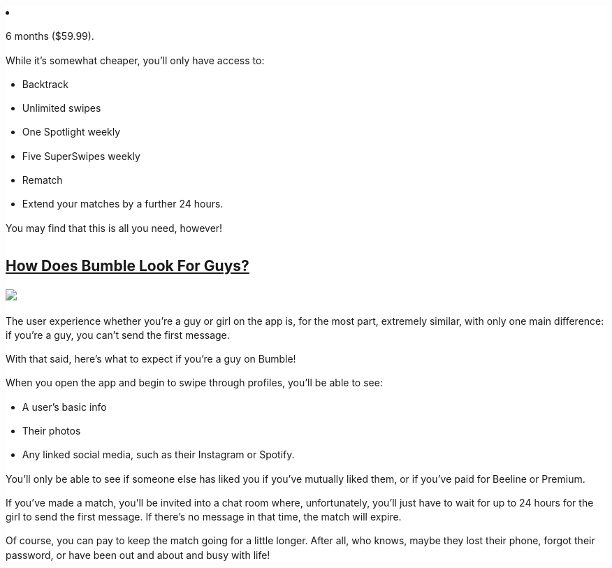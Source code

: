 </li>
<li>
<p>6 months ($59.99).</p>
</li>
</ul>
<p></p>
<p>While it&rsquo;s somewhat cheaper, you&rsquo;ll only have access to:</p>
<p></p>
<ul>
<li>
<p>Backtrack</p>
</li>
<li>
<p>Unlimited swipes</p>
</li>
<li>
<p>One Spotlight weekly</p>
</li>
<li>
<p>Five SuperSwipes weekly</p>
</li>
<li>
<p>Rematch</p>
</li>
<li>
<p>Extend your matches by a further 24 hours.</p>
</li>
</ul>
<p></p>
<p>You may find that this is all you need, however!</p>
<h2 id="how-does-bumble-look-for-guys"><a href="#how-does-bumble-look-for-guys">How Does Bumble Look For Guys?</a></h2>
<p><img src="https://cdn.buttercms.com/R9AiOlqnSbOIh4Vom7xZ"></p>
<p>The user experience whether you&rsquo;re a guy or girl on the app is, for the most part, extremely similar, with only one main difference: if you&rsquo;re a guy, you can&rsquo;t send the first message.</p>
<p></p>
<p>With that said, here&rsquo;s what to expect if you&rsquo;re a guy on Bumble!</p>
<p></p>
<p>When you open the app and begin to swipe through profiles, you&rsquo;ll be able to see:</p>
<p></p>
<ul>
<li>
<p>A user&rsquo;s basic info</p>
</li>
<li>
<p>Their photos</p>
</li>
<li>
<p>Any linked social media, such as their Instagram or Spotify.</p>
</li>
</ul>
<p></p>
<p>You&rsquo;ll only be able to see if someone else has liked you if you&rsquo;ve mutually liked them, or if you&rsquo;ve paid for Beeline or Premium.</p>
<p></p>
<p>If you&rsquo;ve made a match, you&rsquo;ll be invited into a chat room where, unfortunately, you&rsquo;ll just have to wait for up to 24 hours for the girl to send the first message. If there&rsquo;s no message in that time, the match will expire.</p>
<p></p>
<p>Of course, you can pay to keep the match going for a little longer. After all, who knows, maybe they lost their phone, forgot their password, or have been out and about and busy with life!</p>
<p></p>